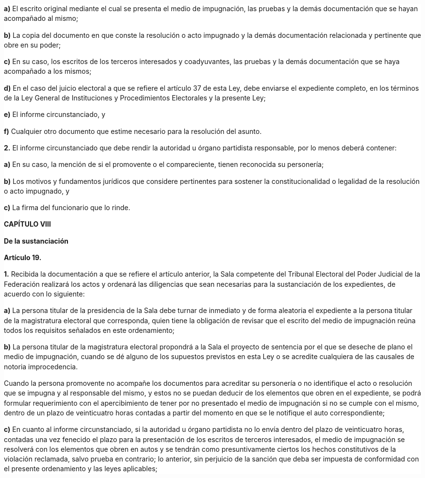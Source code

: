 **a)** El escrito original mediante el cual se presenta el medio de impugnación, las pruebas y la demás documentación que se hayan acompañado al mismo;

**b)** La copia del documento en que conste la resolución o acto impugnado y la demás documentación relacionada y pertinente que obre en su poder;

**c)** En su caso, los escritos de los terceros interesados y coadyuvantes, las pruebas y la demás documentación que se haya acompañado a los mismos;

**d)** En el caso del juicio electoral a que se refiere el artículo 37 de esta Ley, debe enviarse el expediente completo, en los términos de la Ley General de Instituciones y Procedimientos Electorales y la presente Ley;

**e)** El informe circunstanciado, y

**f)** Cualquier otro documento que estime necesario para la resolución del asunto.

**2.** El informe circunstanciado que debe rendir la autoridad u órgano partidista responsable, por lo menos deberá contener:

**a)** En su caso, la mención de si el promovente o el compareciente, tienen reconocida su personería;

**b)** Los motivos y fundamentos jurídicos que considere pertinentes para sostener la constitucionalidad o legalidad de la resolución o acto impugnado, y

**c)** La firma del funcionario que lo rinde.

**CAPÍTULO VIII**

**De la sustanciación**

**Artículo 19.**

**1.** Recibida la documentación a que se refiere el artículo anterior, la Sala competente del Tribunal Electoral del Poder Judicial de la Federación realizará los actos y ordenará las diligencias que sean necesarias para la sustanciación de los expedientes, de acuerdo con lo siguiente:

**a)** La persona titular de la presidencia de la Sala debe turnar de inmediato y de forma aleatoria el expediente a la persona titular de la magistratura electoral que corresponda, quien tiene la obligación de revisar que el escrito del medio de impugnación reúna todos los requisitos señalados en este ordenamiento;

**b)** La persona titular de la magistratura electoral propondrá a la Sala el proyecto de sentencia por el que se deseche de plano el medio de impugnación, cuando se dé alguno de los supuestos previstos en esta Ley o se acredite cualquiera de las causales de notoria improcedencia.

Cuando la persona promovente no acompañe los documentos para acreditar su personería o no identifique el acto o resolución que se impugna y al responsable del mismo, y estos no se puedan deducir de los elementos que obren en el expediente, se podrá formular requerimiento con el apercibimiento de tener por no presentado el medio de impugnación si no se cumple con el mismo, dentro de un plazo de veinticuatro horas contadas a partir del momento en que se le notifique el auto correspondiente;

**c)** En cuanto al informe circunstanciado, si la autoridad u órgano partidista no lo envía dentro del plazo de veinticuatro horas, contadas una vez fenecido el plazo para la presentación de los escritos de terceros interesados, el medio de impugnación se resolverá con los elementos que obren en autos y se tendrán como presuntivamente ciertos los hechos constitutivos de la violación reclamada, salvo prueba en contrario; lo anterior, sin perjuicio de la sanción que deba ser impuesta de conformidad con el presente ordenamiento y las leyes aplicables;

